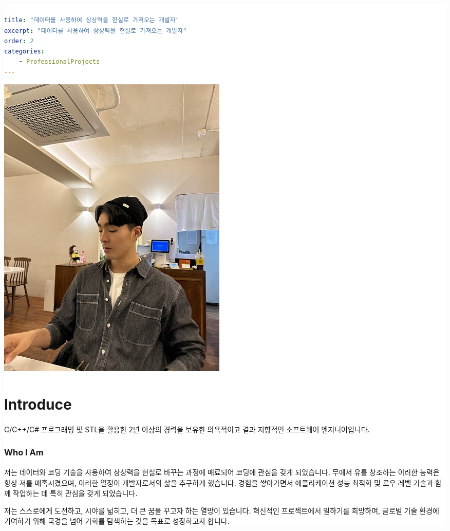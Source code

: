 ```yaml
---
title: "데이터를 사용하여 상상력을 현실로 가져오는 개발자"
excerpt: "데이터를 사용하여 상상력을 현실로 가져오는 개발자"
order: 2
categories: 
    - ProfessionalProjects
---
```


![BumJunOh_Introduction](/Images/home/BumJunOh_Intro_Small.jpg)
# Introduce

C/C++/C# 프로그래밍 및 STL을 활용한 2년 이상의 경력을 보유한 의욕적이고 결과 지향적인 소프트웨어 엔지니어입니다.

### Who I Am

저는 데이터와 코딩 기술을 사용하여 상상력을 현실로 바꾸는 과정에 매료되어 코딩에 관심을 갖게 되었습니다. 무에서 유를 창조하는 이러한 능력은 항상 저를 매혹시켰으며, 이러한 열정이 개발자로서의 삶을 추구하게 했습니다. 경험을 쌓아가면서 애플리케이션 성능 최적화 및 로우 레벨 기술과 함께 작업하는 데 특히 관심을 갖게 되었습니다.

저는 스스로에게 도전하고, 시야를 넓히고, 더 큰 꿈을 꾸고자 하는 열망이 있습니다. 혁신적인 프로젝트에서 일하기를 희망하며, 글로벌 기술 환경에 기여하기 위해 국경을 넘어 기회를 탐색하는 것을 목표로 성장하고자 합니다.
